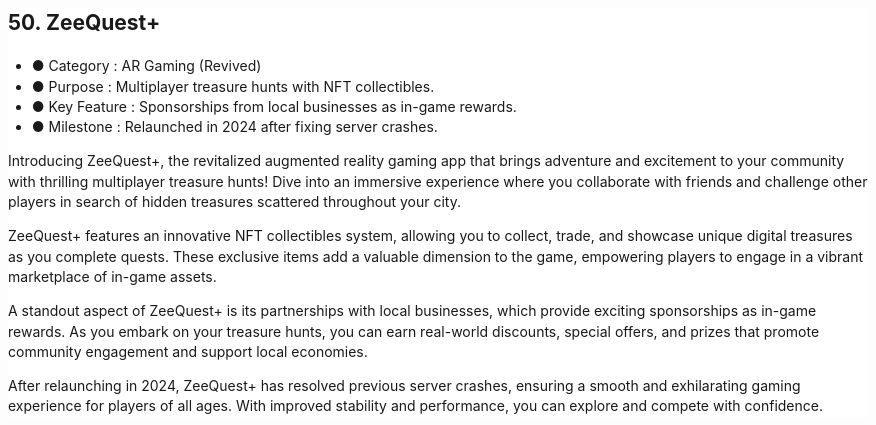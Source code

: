 ## 50. ZeeQuest+

- ● Category : AR Gaming (Revived)
- ● Purpose : Multiplayer treasure hunts with NFT collectibles.
- ● Key Feature : Sponsorships from local businesses as in-game rewards.
- ● Milestone : Relaunched in 2024 after fixing server crashes.

Introducing ZeeQuest+, the revitalized augmented reality gaming app that brings adventure and excitement to your community with thrilling multiplayer treasure hunts! Dive into an immersive experience where you collaborate with friends and challenge other players in search of hidden treasures scattered throughout your city.

ZeeQuest+ features an innovative NFT collectibles system, allowing you to collect, trade, and showcase unique digital treasures as you complete quests. These exclusive items add a valuable dimension to the game, empowering players to engage in a vibrant marketplace of in-game assets.

A standout aspect of ZeeQuest+ is its partnerships with local businesses, which provide exciting sponsorships as in-game rewards. As you embark on your treasure hunts, you can earn real-world discounts, special offers, and prizes that promote community engagement and support local economies.

After relaunching in 2024, ZeeQuest+ has resolved previous server crashes, ensuring a smooth and exhilarating gaming experience for players of all ages. With improved stability and performance, you can explore and compete with confidence.